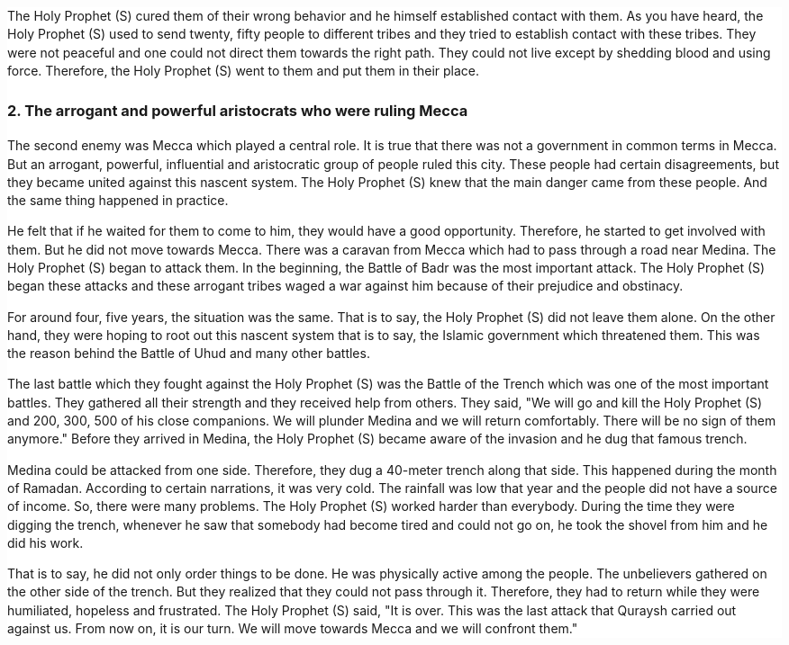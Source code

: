 The Holy Prophet (S) cured them of their wrong behavior and he himself
established contact with them. As you have heard, the Holy Prophet (S)
used to send twenty, fifty people to different tribes and they tried to
establish contact with these tribes. They were not peaceful and one
could not direct them towards the right path. They could not live except
by shedding blood and using force. Therefore, the Holy Prophet (S) went
to them and put them in their place.

### 2. The arrogant and powerful aristocrats who were ruling Mecca

The second enemy was Mecca which played a central role. It is true that
there was not a government in common terms in Mecca. But an arrogant,
powerful, influential and aristocratic group of people ruled this city.
These people had certain disagreements, but they became united against
this nascent system. The Holy Prophet (S) knew that the main danger came
from these people. And the same thing happened in practice.

He felt that if he waited for them to come to him, they would have a
good opportunity. Therefore, he started to get involved with them. But
he did not move towards Mecca. There was a caravan from Mecca which had
to pass through a road near Medina. The Holy Prophet (S) began to attack
them. In the beginning, the Battle of Badr was the most important
attack. The Holy Prophet (S) began these attacks and these arrogant
tribes waged a war against him because of their prejudice and obstinacy.

For around four, five years, the situation was the same. That is to say,
the Holy Prophet (S) did not leave them alone. On the other hand, they
were hoping to root out this nascent system that is to say, the Islamic
government which threatened them. This was the reason behind the Battle
of Uhud and many other battles.

The last battle which they fought against the Holy Prophet (S) was the
Battle of the Trench which was one of the most important battles. They
gathered all their strength and they received help from others. They
said, "We will go and kill the Holy Prophet (S) and 200, 300, 500 of his
close companions. We will plunder Medina and we will return comfortably.
There will be no sign of them anymore." Before they arrived in Medina,
the Holy Prophet (S) became aware of the invasion and he dug that famous
trench.

Medina could be attacked from one side. Therefore, they dug a 40-meter
trench along that side. This happened during the month of Ramadan.
According to certain narrations, it was very cold. The rainfall was low
that year and the people did not have a source of income. So, there were
many problems. The Holy Prophet (S) worked harder than everybody. During
the time they were digging the trench, whenever he saw that somebody had
become tired and could not go on, he took the shovel from him and he did
his work.

That is to say, he did not only order things to be done. He was
physically active among the people. The unbelievers gathered on the
other side of the trench. But they realized that they could not pass
through it. Therefore, they had to return while they were humiliated,
hopeless and frustrated. The Holy Prophet (S) said, "It is over. This
was the last attack that Quraysh carried out against us. From now on, it
is our turn. We will move towards Mecca and we will confront them."
